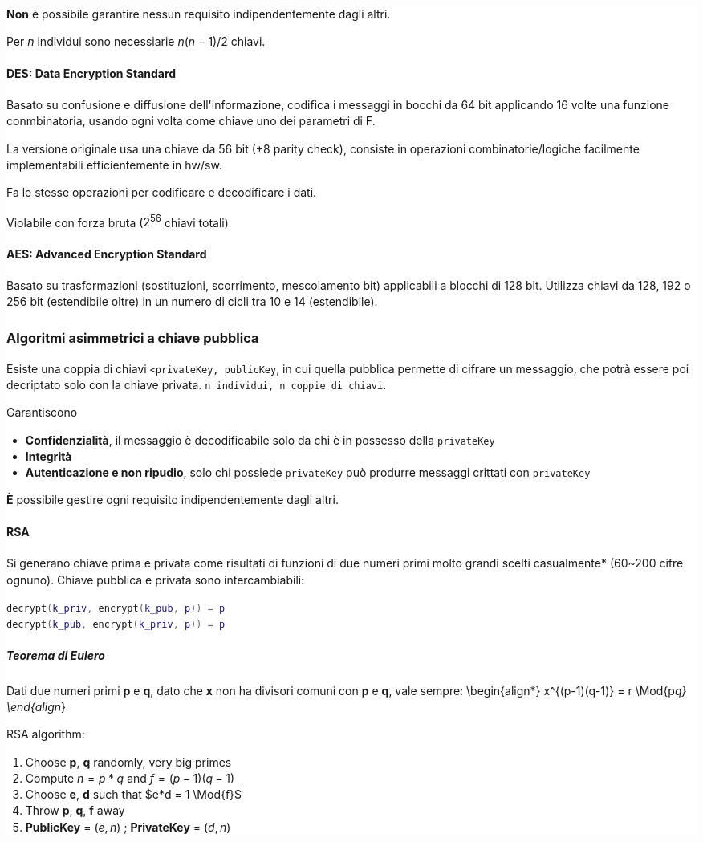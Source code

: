 **Non** è possibile garantire nessun requisito indipendentemente dagli altri.

Per *n* individui sono necessiarie $n(n-1)/2$ chiavi.

#### DES: Data Encryption Standard
Basato su confusione e diffusione dell'informazione, codifica i messaggi in bocchi da 64 bit applicando 16 volte una funzione conmbinatoria, usando ogni volta come chiave uno dei parametri di F.

La versione originale usa una chiave da 56 bit (+8 parity check), consiste in operazioni combinatorie/logiche facilmente implementabili efficientemente in hw/sw.

Fa le stesse operazioni per codificare e decodificare i dati.

Violabile con forza bruta ($2^{56}$ chiavi totali)

#### AES: Advanced Encryption Standard
Basato su trasformazioni (sostituzioni, scorrimento, mescolamento bit) applicabili a blocchi di 128 bit. Utilizza chiavi da 128, 192 o 256 bit (estendibile oltre) in un numero di cicli tra 10 e 14 (estendibile).

### Algoritmi asimmetrici a chiave pubblica
Esiste una coppia di chiavi `<privateKey, publicKey`, in cui quella pubblica permette di cifrare  un messaggio, che potrà essere poi decriptato solo con la chiave privata. `n individui, n coppie di chiavi`.

Garantiscono

- **Confidenzialità**, il messaggio è decodificabile solo da chi è in possesso della `privateKey`
- **Integrità**
- **Autenticazione e non ripudio**, solo chi possiede `privateKey` può produrre messaggi crittati con `privateKey`

**È** possibile gestire ogni requisito indipendentemente dagli altri.

#### RSA
Si generano chiave prima e privata come risultati di funzioni di due numeri primi molto grandi scelti casualmente* (60~200 cifre ognuno). Chiave pubblica e privata sono intercambiabili:

```lua
decrypt(k_priv, encrypt(k_pub, p)) = p
decrypt(k_pub, encrypt(k_priv, p)) = p
```

##### Teorema di Eulero
Dati due numeri primi **p** e **q**, dato che **x** non ha divisori comuni con **p** e **q**, vale sempre: 
\begin{align*}
  x^{(p-1)(q-1)} = r \Mod{p*q}
\end{align*}


RSA algorithm:

1. Choose **p**, **q** randomly, very big primes
2. Compute $n = p *q$ and $f=(p-1)(q-1)$
3. Choose **e**, **d** such that $e*d = 1 \Mod{f}$
4. Throw **p**, **q**, **f** away
5. **PublicKey** = $(e, n)$ ; **PrivateKey** = $(d, n)$
